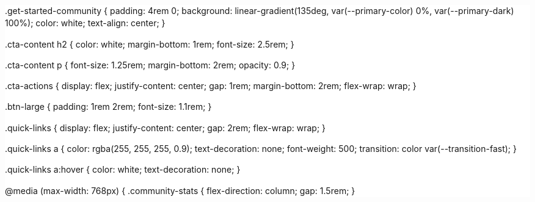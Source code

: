 .get-started-community {
  padding: 4rem 0;
  background: linear-gradient(135deg, var(--primary-color) 0%, var(--primary-dark) 100%);
  color: white;
  text-align: center;
}

.cta-content h2 {
  color: white;
  margin-bottom: 1rem;
  font-size: 2.5rem;
}

.cta-content p {
  font-size: 1.25rem;
  margin-bottom: 2rem;
  opacity: 0.9;
}

.cta-actions {
  display: flex;
  justify-content: center;
  gap: 1rem;
  margin-bottom: 2rem;
  flex-wrap: wrap;
}

.btn-large {
  padding: 1rem 2rem;
  font-size: 1.1rem;
}

.quick-links {
  display: flex;
  justify-content: center;
  gap: 2rem;
  flex-wrap: wrap;
}

.quick-links a {
  color: rgba(255, 255, 255, 0.9);
  text-decoration: none;
  font-weight: 500;
  transition: color var(--transition-fast);
}

.quick-links a:hover {
  color: white;
  text-decoration: none;
}

@media (max-width: 768px) {
  .community-stats {
    flex-direction: column;
    gap: 1.5rem;
  }
  